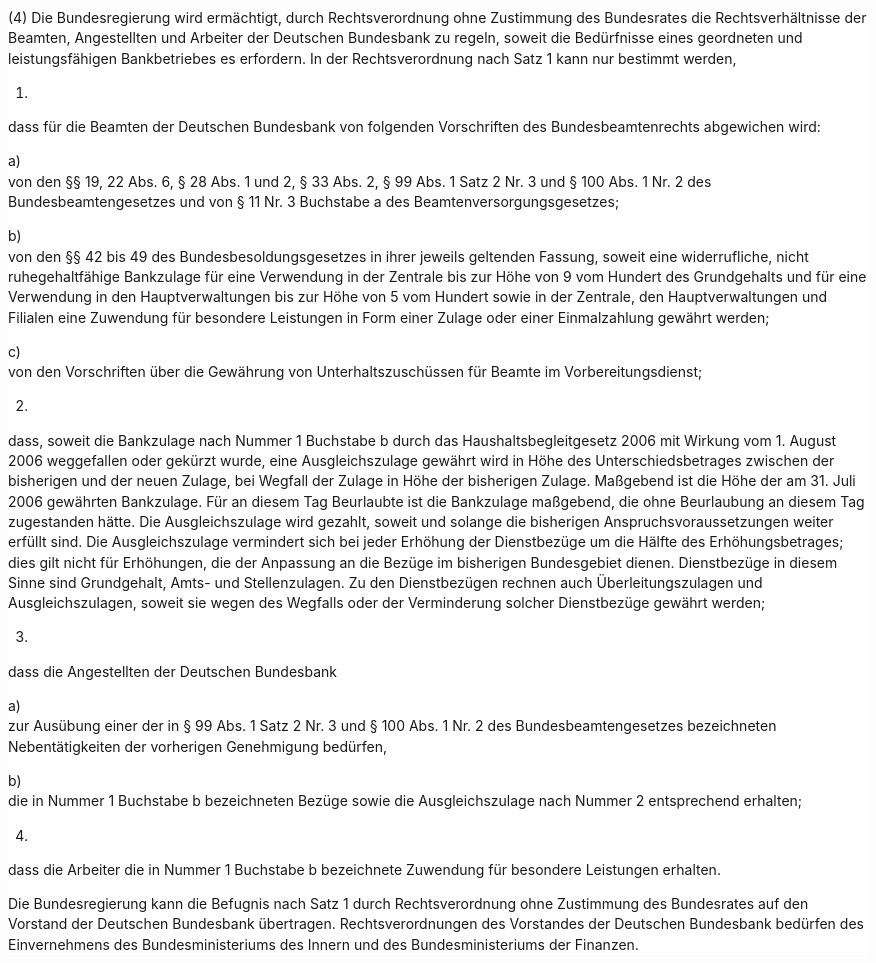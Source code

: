 (4) Die Bundesregierung wird ermächtigt, durch Rechtsverordnung ohne Zustimmung des Bundesrates die Rechtsverhältnisse der Beamten, Angestellten und Arbeiter der Deutschen Bundesbank zu regeln, soweit die Bedürfnisse eines geordneten und leistungsfähigen Bankbetriebes es erfordern. In der Rechtsverordnung nach Satz 1 kann nur bestimmt werden,

1.  
dass für die Beamten der Deutschen Bundesbank von folgenden Vorschriften des Bundesbeamtenrechts abgewichen wird:

a)  
von den §§ 19, 22 Abs. 6, § 28 Abs. 1 und 2, § 33 Abs. 2, § 99 Abs. 1 Satz 2 Nr. 3 und § 100 Abs. 1 Nr. 2 des Bundesbeamtengesetzes und von § 11 Nr. 3 Buchstabe a des Beamtenversorgungsgesetzes;

b)  
von den §§ 42 bis 49 des Bundesbesoldungsgesetzes in ihrer jeweils geltenden Fassung, soweit eine widerrufliche, nicht ruhegehaltfähige Bankzulage für eine Verwendung in der Zentrale bis zur Höhe von 9 vom Hundert des Grundgehalts und für eine Verwendung in den Hauptverwaltungen bis zur Höhe von 5 vom Hundert sowie in der Zentrale, den Hauptverwaltungen und Filialen eine Zuwendung für besondere Leistungen in Form einer Zulage oder einer Einmalzahlung gewährt werden;

c)  
von den Vorschriften über die Gewährung von Unterhaltszuschüssen für Beamte im Vorbereitungsdienst;

2.  
dass, soweit die Bankzulage nach Nummer 1 Buchstabe b durch das Haushaltsbegleitgesetz 2006 mit Wirkung vom 1. August 2006 weggefallen oder gekürzt wurde, eine Ausgleichszulage gewährt wird in Höhe des Unterschiedsbetrages zwischen der bisherigen und der neuen Zulage, bei Wegfall der Zulage in Höhe der bisherigen Zulage. Maßgebend ist die Höhe der am 31. Juli 2006 gewährten Bankzulage. Für an diesem Tag Beurlaubte ist die Bankzulage maßgebend, die ohne Beurlaubung an diesem Tag zugestanden hätte. Die Ausgleichszulage wird gezahlt, soweit und solange die bisherigen Anspruchsvoraussetzungen weiter erfüllt sind. Die Ausgleichszulage vermindert sich bei jeder Erhöhung der Dienstbezüge um die Hälfte des Erhöhungsbetrages; dies gilt nicht für Erhöhungen, die der Anpassung an die Bezüge im bisherigen Bundesgebiet dienen. Dienstbezüge in diesem Sinne sind Grundgehalt, Amts- und Stellenzulagen. Zu den Dienstbezügen rechnen auch Überleitungszulagen und Ausgleichszulagen, soweit sie wegen des Wegfalls oder der Verminderung solcher Dienstbezüge gewährt werden;

3.  
dass die Angestellten der Deutschen Bundesbank

a)  
zur Ausübung einer der in § 99 Abs. 1 Satz 2 Nr. 3 und § 100 Abs. 1 Nr. 2 des Bundesbeamtengesetzes bezeichneten Nebentätigkeiten der vorherigen Genehmigung bedürfen,

b)  
die in Nummer 1 Buchstabe b bezeichneten Bezüge sowie die Ausgleichszulage nach Nummer 2 entsprechend erhalten;

4.  
dass die Arbeiter die in Nummer 1 Buchstabe b bezeichnete Zuwendung für besondere Leistungen erhalten.

Die Bundesregierung kann die Befugnis nach Satz 1 durch Rechtsverordnung ohne Zustimmung des Bundesrates auf den Vorstand der Deutschen Bundesbank übertragen. Rechtsverordnungen des Vorstandes der Deutschen Bundesbank bedürfen des Einvernehmens des Bundesministeriums des Innern und des Bundesministeriums der Finanzen.
